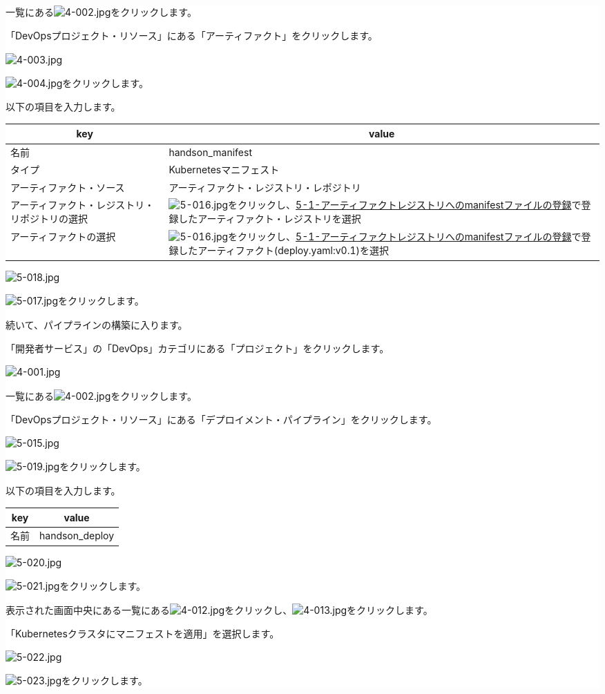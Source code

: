 一覧にある![4-002.jpg](4-002.jpg)をクリックします。  

「DevOpsプロジェクト・リソース」にある「アーティファクト」をクリックします。  

![4-003.jpg](4-003.jpg)  

![4-004.jpg](4-004.jpg)をクリックします。  

以下の項目を入力します。  

key|value
-|-
名前|handson_manifest
タイプ|Kubernetesマニフェスト
アーティファクト・ソース|アーティファクト・レジストリ・レポジトリ
アーティファクト・レジストリ・リポジトリの選択|![5-016.jpg](5-016.jpg)をクリックし、[5-1-アーティファクトレジストリへのmanifestファイルの登録](#5-1-アーティファクトレジストリへのmanifestファイルの登録)で登録したアーティファクト・レジストリを選択
アーティファクトの選択|![5-016.jpg](5-016.jpg)をクリックし、[5-1-アーティファクトレジストリへのmanifestファイルの登録](#5-1-アーティファクトレジストリへのmanifestファイルの登録)で登録したアーティファクト(deploy.yaml:v0.1)を選択

![5-018.jpg](5-018.jpg)

![5-017.jpg](5-017.jpg)をクリックします。  

続いて、パイプラインの構築に入ります。  

「開発者サービス」の「DevOps」カテゴリにある「プロジェクト」をクリックします。  

![4-001.jpg](4-001.jpg)

一覧にある![4-002.jpg](4-002.jpg)をクリックします。  

「DevOpsプロジェクト・リソース」にある「デプロイメント・パイプライン」をクリックします。  

![5-015.jpg](5-015.jpg)  

![5-019.jpg](5-019.jpg)をクリックします。  

以下の項目を入力します。  

key|value
-|-
名前|handson_deploy

![5-020.jpg](5-020.jpg)

![5-021.jpg](5-021.jpg)をクリックします。  

表示された画面中央にある一覧にある![4-012.jpg](4-012.jpg)をクリックし、![4-013.jpg](4-013.jpg)をクリックします。

「Kubernetesクラスタにマニフェストを適用」を選択します。  

![5-022.jpg](5-022.jpg)

![5-023.jpg](5-023.jpg)をクリックします。  
